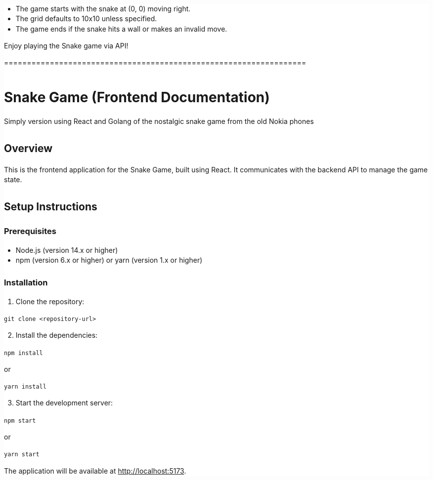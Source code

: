 - The game starts with the snake at (0, 0) moving right.
- The grid defaults to 10x10 unless specified.
- The game ends if the snake hits a wall or makes an invalid move.

Enjoy playing the Snake game via API!

==================================================================

# Snake Game (Frontend Documentation)

Simply version using React and Golang of the nostalgic snake game from the old Nokia phones

## Overview

This is the frontend application for the Snake Game, built using React. It communicates with the backend API to manage the game state.

## Setup Instructions

### Prerequisites

- Node.js (version 14.x or higher)
- npm (version 6.x or higher) or yarn (version 1.x or higher)

### Installation

1. Clone the repository:

```shell
git clone <repository-url>
```

2. Install the dependencies:

```shell
npm install
```

or

```shell
yarn install
```

3. Start the development server:

```shell
npm start
```

or

```shell
yarn start
```

The application will be available at [http://localhost:5173](http://localhost:5173).
